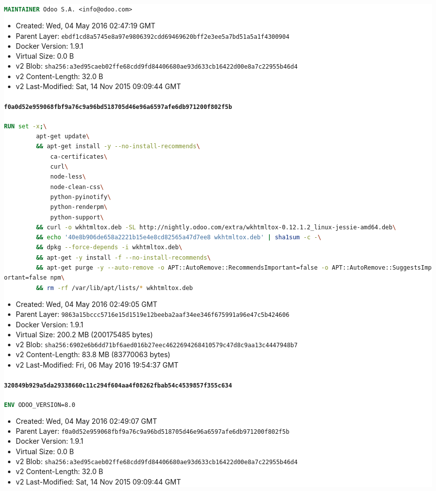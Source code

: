 ```dockerfile
MAINTAINER Odoo S.A. <info@odoo.com>
```

-	Created: Wed, 04 May 2016 02:47:19 GMT
-	Parent Layer: `ebdf1cd8a5745e8a97e9806392cdd69469620bff2e3ee5a7bd51a5a1f4300904`
-	Docker Version: 1.9.1
-	Virtual Size: 0.0 B
-	v2 Blob: `sha256:a3ed95caeb02ffe68cdd9fd84406680ae93d633cb16422d00e8a7c22955b46d4`
-	v2 Content-Length: 32.0 B
-	v2 Last-Modified: Sat, 14 Nov 2015 09:09:44 GMT

#### `f0a0d52e959068fbf9a76c9a96bd518705d46e96a6597afe6db971200f802f5b`

```dockerfile
RUN set -x;\
         apt-get update\
         && apt-get install -y --no-install-recommends\
             ca-certificates\
             curl\
             node-less\
             node-clean-css\
             python-pyinotify\
             python-renderpm\
             python-support\
         && curl -o wkhtmltox.deb -SL http://nightly.odoo.com/extra/wkhtmltox-0.12.1.2_linux-jessie-amd64.deb\
         && echo '40e8b906de658a2221b15e4e8cd82565a47d7ee8 wkhtmltox.deb' | sha1sum -c -\
         && dpkg --force-depends -i wkhtmltox.deb\
         && apt-get -y install -f --no-install-recommends\
         && apt-get purge -y --auto-remove -o APT::AutoRemove::RecommendsImportant=false -o APT::AutoRemove::SuggestsImportant=false npm\
         && rm -rf /var/lib/apt/lists/* wkhtmltox.deb
```

-	Created: Wed, 04 May 2016 02:49:05 GMT
-	Parent Layer: `9863a15bccc5716e15d1519e12beeba2aaf34ee346f675991a96e47c5b424606`
-	Docker Version: 1.9.1
-	Virtual Size: 200.2 MB (200175485 bytes)
-	v2 Blob: `sha256:6902e6b6dd71bf6aed016b27eec4622694268410579c47d8c9aa13c4447948b7`
-	v2 Content-Length: 83.8 MB (83770063 bytes)
-	v2 Last-Modified: Fri, 06 May 2016 19:54:37 GMT

#### `320849b929a5da29338660c11c294f604aa4f08262fbab54c4539857f355c634`

```dockerfile
ENV ODOO_VERSION=8.0
```

-	Created: Wed, 04 May 2016 02:49:07 GMT
-	Parent Layer: `f0a0d52e959068fbf9a76c9a96bd518705d46e96a6597afe6db971200f802f5b`
-	Docker Version: 1.9.1
-	Virtual Size: 0.0 B
-	v2 Blob: `sha256:a3ed95caeb02ffe68cdd9fd84406680ae93d633cb16422d00e8a7c22955b46d4`
-	v2 Content-Length: 32.0 B
-	v2 Last-Modified: Sat, 14 Nov 2015 09:09:44 GMT
